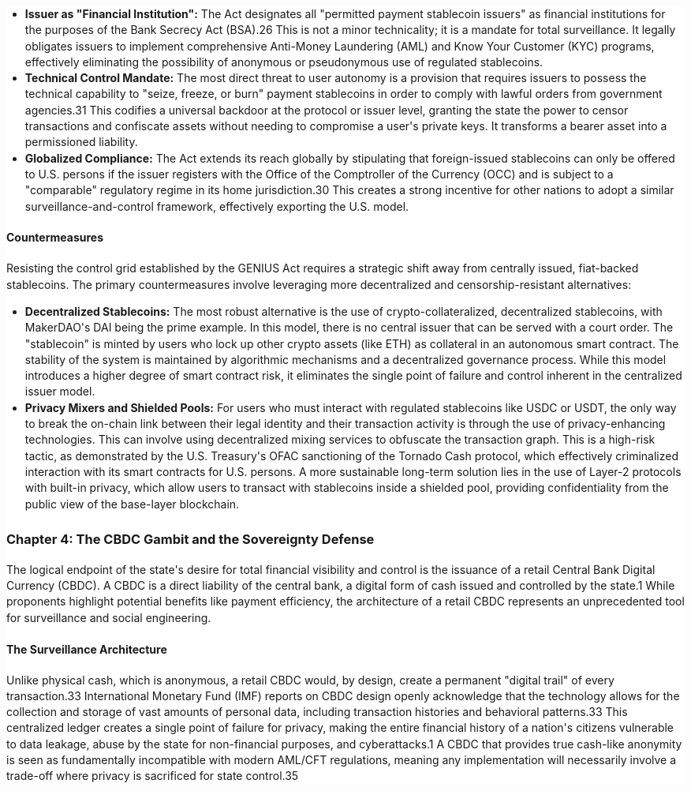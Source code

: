 - **Issuer as "Financial Institution":** The Act designates all "permitted payment stablecoin issuers" as financial institutions for the purposes of the Bank Secrecy Act (BSA).26 This is not a minor technicality; it is a mandate for total surveillance. It legally obligates issuers to implement comprehensive Anti-Money Laundering (AML) and Know Your Customer (KYC) programs, effectively eliminating the possibility of anonymous or pseudonymous use of regulated stablecoins.
- **Technical Control Mandate:** The most direct threat to user autonomy is a provision that requires issuers to possess the technical capability to "seize, freeze, or burn" payment stablecoins in order to comply with lawful orders from government agencies.31 This codifies a universal backdoor at the protocol or issuer level, granting the state the power to censor transactions and confiscate assets without needing to compromise a user's private keys. It transforms a bearer asset into a permissioned liability.
- **Globalized Compliance:** The Act extends its reach globally by stipulating that foreign-issued stablecoins can only be offered to U.S. persons if the issuer registers with the Office of the Comptroller of the Currency (OCC) and is subject to a "comparable" regulatory regime in its home jurisdiction.30 This creates a strong incentive for other nations to adopt a similar surveillance-and-control framework, effectively exporting the U.S. model.

#### Countermeasures

Resisting the control grid established by the GENIUS Act requires a strategic shift away from centrally issued, fiat-backed stablecoins. The primary countermeasures involve leveraging more decentralized and censorship-resistant alternatives:

- **Decentralized Stablecoins:** The most robust alternative is the use of crypto-collateralized, decentralized stablecoins, with MakerDAO's DAI being the prime example. In this model, there is no central issuer that can be served with a court order. The "stablecoin" is minted by users who lock up other crypto assets (like ETH) as collateral in an autonomous smart contract. The stability of the system is maintained by algorithmic mechanisms and a decentralized governance process. While this model introduces a higher degree of smart contract risk, it eliminates the single point of failure and control inherent in the centralized issuer model.
- **Privacy Mixers and Shielded Pools:** For users who must interact with regulated stablecoins like USDC or USDT, the only way to break the on-chain link between their legal identity and their transaction activity is through the use of privacy-enhancing technologies. This can involve using decentralized mixing services to obfuscate the transaction graph. This is a high-risk tactic, as demonstrated by the U.S. Treasury's OFAC sanctioning of the Tornado Cash protocol, which effectively criminalized interaction with its smart contracts for U.S. persons. A more sustainable long-term solution lies in the use of Layer-2 protocols with built-in privacy, which allow users to transact with stablecoins inside a shielded pool, providing confidentiality from the public view of the base-layer blockchain.

### Chapter 4: The CBDC Gambit and the Sovereignty Defense

The logical endpoint of the state's desire for total financial visibility and control is the issuance of a retail Central Bank Digital Currency (CBDC). A CBDC is a direct liability of the central bank, a digital form of cash issued and controlled by the state.1 While proponents highlight potential benefits like payment efficiency, the architecture of a retail CBDC represents an unprecedented tool for surveillance and social engineering.

#### The Surveillance Architecture

Unlike physical cash, which is anonymous, a retail CBDC would, by design, create a permanent "digital trail" of every transaction.33 International Monetary Fund (IMF) reports on CBDC design openly acknowledge that the technology allows for the collection and storage of vast amounts of personal data, including transaction histories and behavioral patterns.33 This centralized ledger creates a single point of failure for privacy, making the entire financial history of a nation's citizens vulnerable to data leakage, abuse by the state for non-financial purposes, and cyberattacks.1 A CBDC that provides true cash-like anonymity is seen as fundamentally incompatible with modern AML/CFT regulations, meaning any implementation will necessarily involve a trade-off where privacy is sacrificed for state control.35
